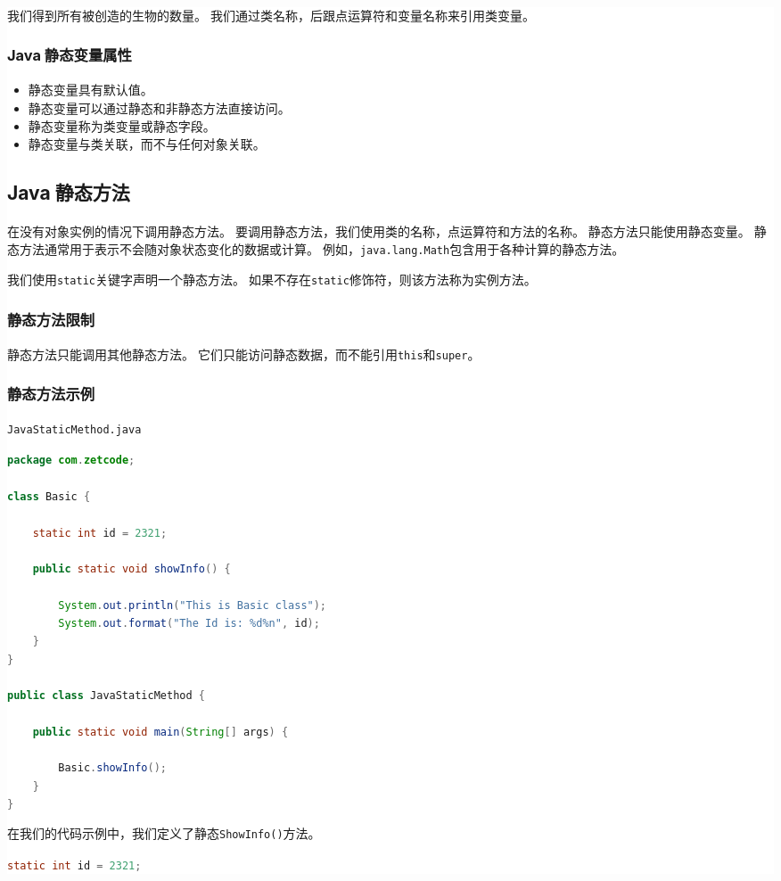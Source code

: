 我们得到所有被创造的生物的数量。 我们通过类名称，后跟点运算符和变量名称来引用类变量。

### Java 静态变量属性

*   静态变量具有默认值。
*   静态变量可以通过静态和非静态方法直接访问。
*   静态变量称为类变量或静态字段。
*   静态变量与类关联，而不与任何对象关联。

## Java 静态方法

在没有对象实例的情况下调用静态方法。 要调用静态方法，我们使用类的名称，点运算符和方法的名称。 静态方法只能使用静态变量。 静态方法通常用于表示不会随对象状态变化的数据或计算。 例如，`java.lang.Math`包含用于各种计算的静态方法。

我们使用`static`关键字声明一个静态方法。 如果不存在`static`修饰符，则该方法称为实例方法。

### 静态方法限制

静态方法只能调用其他静态方法。 它们只能访问静态数据，而不能引用`this`和`super`。

### 静态方法示例

`JavaStaticMethod.java`

```java
package com.zetcode;

class Basic {

    static int id = 2321;

    public static void showInfo() {

        System.out.println("This is Basic class");
        System.out.format("The Id is: %d%n", id);
    }
}

public class JavaStaticMethod {

    public static void main(String[] args) {

        Basic.showInfo();
    }
}

```

在我们的代码示例中，我们定义了静态`ShowInfo()`方法。

```java
static int id = 2321;

```
